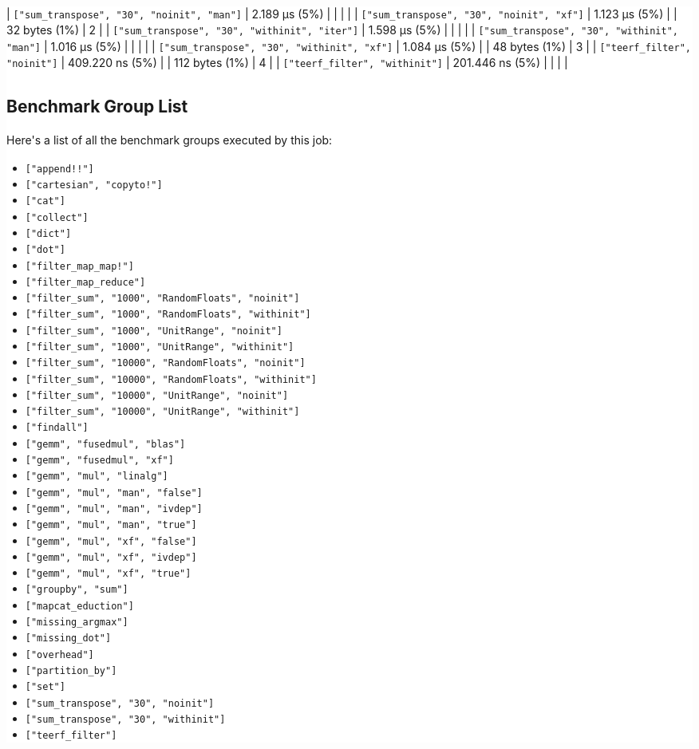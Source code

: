 | `["sum_transpose", "30", "noinit", "man"]`                     |   2.189 μs (5%) |         |                 |             |
| `["sum_transpose", "30", "noinit", "xf"]`                      |   1.123 μs (5%) |         |   32 bytes (1%) |           2 |
| `["sum_transpose", "30", "withinit", "iter"]`                  |   1.598 μs (5%) |         |                 |             |
| `["sum_transpose", "30", "withinit", "man"]`                   |   1.016 μs (5%) |         |                 |             |
| `["sum_transpose", "30", "withinit", "xf"]`                    |   1.084 μs (5%) |         |   48 bytes (1%) |           3 |
| `["teerf_filter", "noinit"]`                                   | 409.220 ns (5%) |         |  112 bytes (1%) |           4 |
| `["teerf_filter", "withinit"]`                                 | 201.446 ns (5%) |         |                 |             |

## Benchmark Group List
Here's a list of all the benchmark groups executed by this job:

- `["append!!"]`
- `["cartesian", "copyto!"]`
- `["cat"]`
- `["collect"]`
- `["dict"]`
- `["dot"]`
- `["filter_map_map!"]`
- `["filter_map_reduce"]`
- `["filter_sum", "1000", "RandomFloats", "noinit"]`
- `["filter_sum", "1000", "RandomFloats", "withinit"]`
- `["filter_sum", "1000", "UnitRange", "noinit"]`
- `["filter_sum", "1000", "UnitRange", "withinit"]`
- `["filter_sum", "10000", "RandomFloats", "noinit"]`
- `["filter_sum", "10000", "RandomFloats", "withinit"]`
- `["filter_sum", "10000", "UnitRange", "noinit"]`
- `["filter_sum", "10000", "UnitRange", "withinit"]`
- `["findall"]`
- `["gemm", "fusedmul", "blas"]`
- `["gemm", "fusedmul", "xf"]`
- `["gemm", "mul", "linalg"]`
- `["gemm", "mul", "man", "false"]`
- `["gemm", "mul", "man", "ivdep"]`
- `["gemm", "mul", "man", "true"]`
- `["gemm", "mul", "xf", "false"]`
- `["gemm", "mul", "xf", "ivdep"]`
- `["gemm", "mul", "xf", "true"]`
- `["groupby", "sum"]`
- `["mapcat_eduction"]`
- `["missing_argmax"]`
- `["missing_dot"]`
- `["overhead"]`
- `["partition_by"]`
- `["set"]`
- `["sum_transpose", "30", "noinit"]`
- `["sum_transpose", "30", "withinit"]`
- `["teerf_filter"]`
